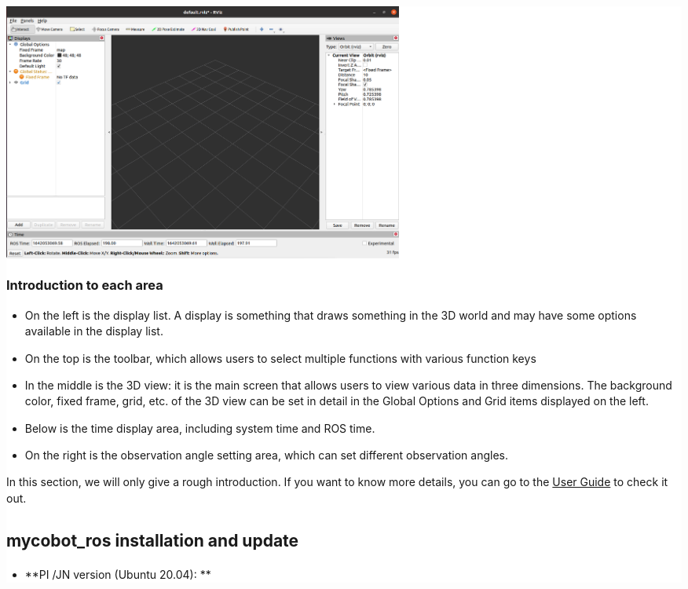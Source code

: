 <img src =../../../../../resource\3-FunctionsAndApplications\6.developmentGuide\ROS\12.1-ROS1\12.1.4-rivzIntroductionAndUse/rviz-1.png
width ="500" align = "center">

### Introduction to each area

+ On the left is the display list. A display is something that draws something in the 3D world and may have some options available in the display list.

+ On the top is the toolbar, which allows users to select multiple functions with various function keys

+ In the middle is the 3D view: it is the main screen that allows users to view various data in three dimensions. The background color, fixed frame, grid, etc. of the 3D view can be set in detail in the Global Options and Grid items displayed on the left.

+ Below is the time display area, including system time and ROS time.

+ On the right is the observation angle setting area, which can set different observation angles.

In this section, we will only give a rough introduction. If you want to know more details, you can go to the [User Guide](http://wiki.ros.org/rviz/UserGuide) to check it out.

## mycobot_ros installation and update

- **PI /JN version (Ubuntu 20.04): **
